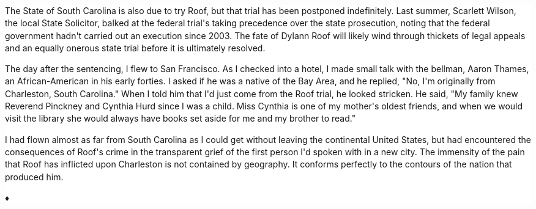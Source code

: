 The State of South Carolina is also due to try Roof, but that trial
has been postponed indefinitely. Last summer, Scarlett Wilson, the
local State Solicitor, balked at the federal trial's taking precedence
over the state prosecution, noting that the federal government hadn't
carried out an execution since 2003. The fate of Dylann Roof will
likely wind through thickets of legal appeals and an equally onerous
state trial before it is ultimately resolved.

The day after the sentencing, I flew to San Francisco. As I checked
into a hotel, I made small talk with the bellman, Aaron Thames, an
African-American in his early forties. I asked if he was a native of
the Bay Area, and he replied, "No, I'm originally from Charleston,
South Carolina." When I told him that I'd just come from the Roof
trial, he looked stricken. He said, "My family knew Reverend Pinckney
and Cynthia Hurd since I was a child. Miss Cynthia is one of my
mother's oldest friends, and when we would visit the library she would
always have books set aside for me and my brother to read."

I had flown almost as far from South Carolina as I could get without
leaving the continental United States, but had encountered the
consequences of Roof's crime in the transparent grief of the first
person I'd spoken with in a new city. The immensity of the pain that
Roof has inflicted upon Charleston is not contained by geography. It
conforms perfectly to the contours of the nation that produced him. 

♦
